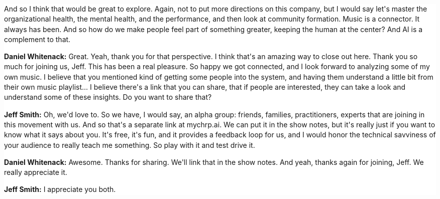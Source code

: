 And so I think that would be great to explore. Again, not to put more directions on this company, but I would say let's master the organizational health, the mental health, and the performance, and then look at community formation. Music is a connector. It always has been. And so how do we make people feel part of something greater, keeping the human at the center? And AI is a complement to that.

**Daniel Whitenack:** Great. Yeah, thank you for that perspective. I think that's an amazing way to close out here. Thank you so much for joining us, Jeff. This has been a real pleasure. So happy we got connected, and I look forward to analyzing some of my own music. I believe that you mentioned kind of getting some people into the system, and having them understand a little bit from their own music playlist... I believe there's a link that you can share, that if people are interested, they can take a look and understand some of these insights. Do you want to share that?

**Jeff Smith:** Oh, we'd love to. So we have, I would say, an alpha group: friends, families, practitioners, experts that are joining in this movement with us. And so that's a separate link at mychrp.ai. We can put it in the show notes, but it's really just if you want to know what it says about you. It's free, it's fun, and it provides a feedback loop for us, and I would honor the technical savviness of your audience to really teach me something. So play with it and test drive it.

**Daniel Whitenack:** Awesome. Thanks for sharing. We'll link that in the show notes. And yeah, thanks again for joining, Jeff. We really appreciate it.

**Jeff Smith:** I appreciate you both.

